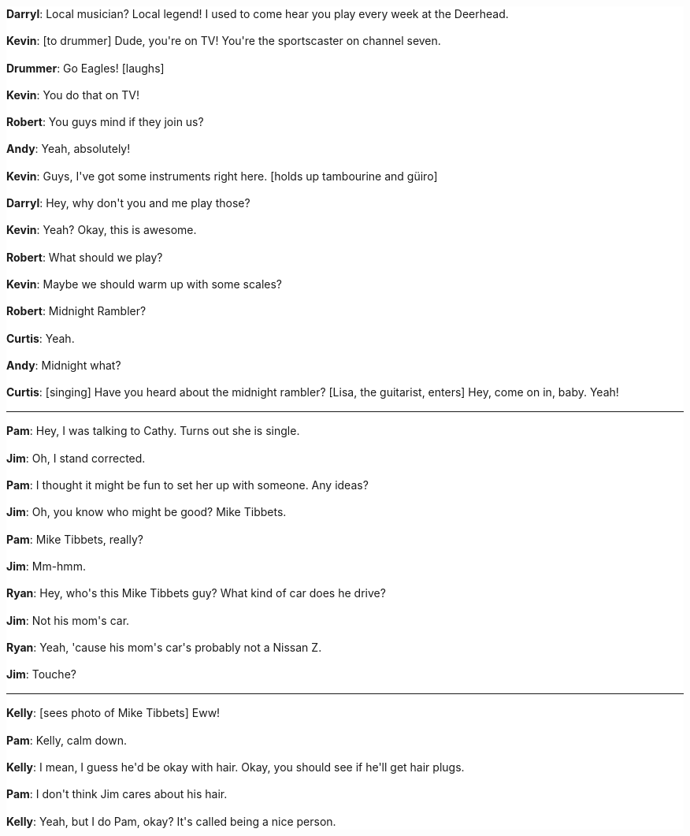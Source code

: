 **Darryl**: Local musician? Local legend! I used to come hear you play every week at the Deerhead.  
  
**Kevin**: \[to drummer\] Dude, you're on TV! You're the sportscaster on channel seven.  
  
**Drummer**: Go Eagles! \[laughs\]  
  
**Kevin**: You do that on TV!  
  
**Robert**: You guys mind if they join us?  
  
**Andy**: Yeah, absolutely!  
  
**Kevin**: Guys, I've got some instruments right here. \[holds up tambourine and güiro\]  
  
**Darryl**: Hey, why don't you and me play those?  
  
**Kevin**: Yeah? Okay, this is awesome.  
  
**Robert**: What should we play?  
  
**Kevin**: Maybe we should warm up with some scales?  
  
**Robert**: Midnight Rambler?  
  
**Curtis**: Yeah.  
  
**Andy**: Midnight what?  
  
**Curtis**: \[singing\] Have you heard about the midnight rambler? \[Lisa, the guitarist, enters\] Hey, come on in, baby. Yeah!  

* * *

**Pam**: Hey, I was talking to Cathy. Turns out she is single.  
  
**Jim**: Oh, I stand corrected.  
  
**Pam**: I thought it might be fun to set her up with someone. Any ideas?  
  
**Jim**: Oh, you know who might be good? Mike Tibbets.  
  
**Pam**: Mike Tibbets, really?  
  
**Jim**: Mm-hmm.  
  
**Ryan**: Hey, who's this Mike Tibbets guy? What kind of car does he drive?  
  
**Jim**: Not his mom's car.  
  
**Ryan**: Yeah, 'cause his mom's car's probably not a Nissan Z.  
  
**Jim**: Touche?  

* * *

**Kelly**: \[sees photo of Mike Tibbets\] Eww!  
  
**Pam**: Kelly, calm down.  
  
**Kelly**: I mean, I guess he'd be okay with hair. Okay, you should see if he'll get hair plugs.  
  
**Pam**: I don't think Jim cares about his hair.  
  
**Kelly**: Yeah, but I do Pam, okay? It's called being a nice person.  
  